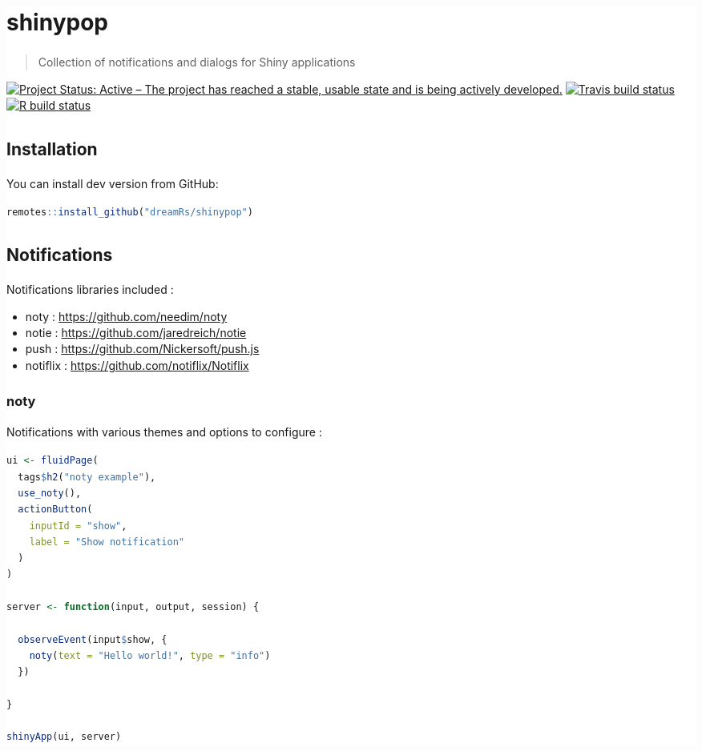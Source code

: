 # shinypop

> Collection of notifications and dialogs for Shiny applications


[![Project Status: Active – The project has reached a stable, usable state and is being actively developed.](https://www.repostatus.org/badges/latest/active.svg)](https://www.repostatus.org/#active)
[![Travis build status](https://travis-ci.org/dreamRs/shinypop.svg?branch=master)](https://travis-ci.org/dreamRs/shinypop)
[![R build status](https://github.com/dreamRs/shinypop/workflows/R-CMD-check/badge.svg)](https://github.com/dreamRs/shinypop/actions)




## Installation

You can install dev version from GitHub:

``` r
remotes::install_github("dreamRs/shinypop")
```

## Notifications

Notifications libraries included :

  * noty : https://github.com/needim/noty
  * notie : https://github.com/jaredreich/notie
  * push : https://github.com/Nickersoft/push.js
  * notiflix : https://github.com/notiflix/Notiflix


### noty

Notifications with various themes and options to configure :

```r
ui <- fluidPage(
  tags$h2("noty example"),
  use_noty(),
  actionButton(
    inputId = "show",
    label = "Show notification"
  )
)

server <- function(input, output, session) {
  
  observeEvent(input$show, {
    noty(text = "Hello world!", type = "info")
  })
  
}

shinyApp(ui, server)
```
